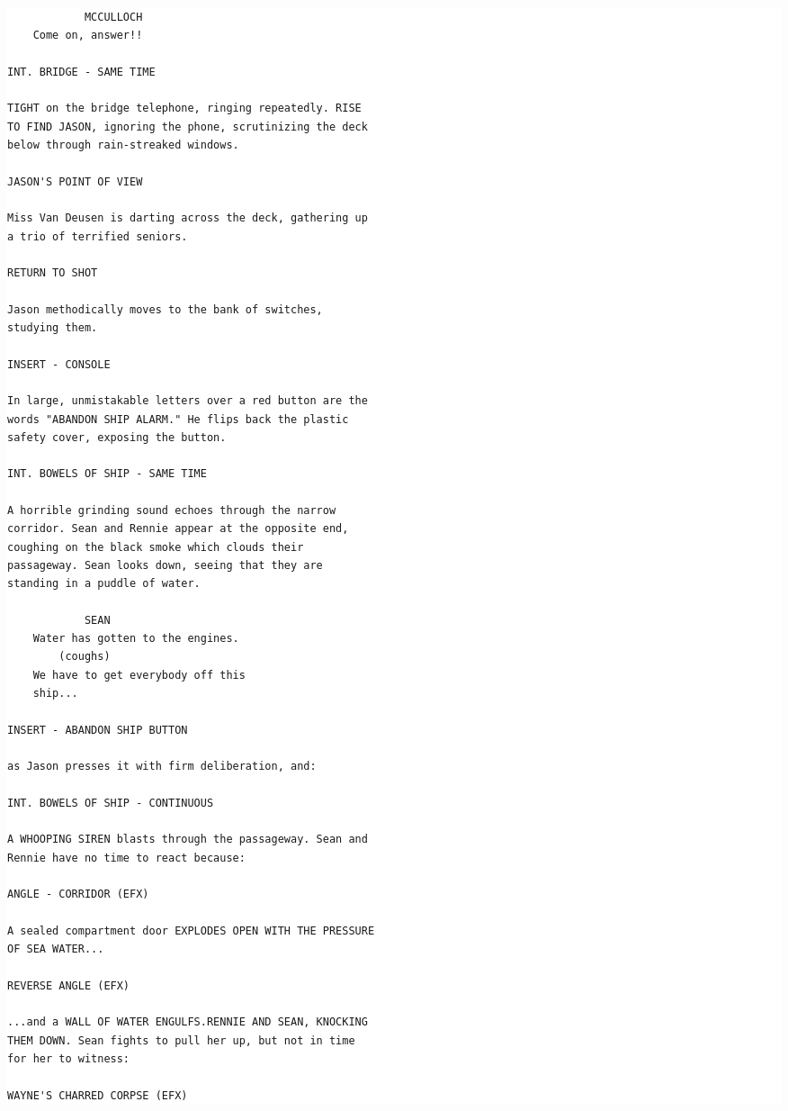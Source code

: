 				MCCULLOCH
		Come on, answer!!

	INT. BRIDGE - SAME TIME

	TIGHT on the bridge telephone, ringing repeatedly. RISE 
	TO FIND JASON, ignoring the phone, scrutinizing the deck 
	below through rain-streaked windows.

	JASON'S POINT OF VIEW

	Miss Van Deusen is darting across the deck, gathering up 
	a trio of terrified seniors.

	RETURN TO SHOT

	Jason methodically moves to the bank of switches, 
	studying them.

	INSERT - CONSOLE

	In large, unmistakable letters over a red button are the 
	words "ABANDON SHIP ALARM." He flips back the plastic 
	safety cover, exposing the button.

	INT. BOWELS OF SHIP - SAME TIME  

	A horrible grinding sound echoes through the narrow 
	corridor. Sean and Rennie appear at the opposite end, 
	coughing on the black smoke which clouds their 
	passageway. Sean looks down, seeing that they are 
	standing in a puddle of water.

				SEAN
		Water has gotten to the engines.
			(coughs)
		We have to get everybody off this 
		ship...

	INSERT - ABANDON SHIP BUTTON

	as Jason presses it with firm deliberation, and:

	INT. BOWELS OF SHIP - CONTINUOUS

	A WHOOPING SIREN blasts through the passageway. Sean and 
	Rennie have no time to react because:

	ANGLE - CORRIDOR (EFX)

	A sealed compartment door EXPLODES OPEN WITH THE PRESSURE 
	OF SEA WATER...

	REVERSE ANGLE (EFX)

	...and a WALL OF WATER ENGULFS.RENNIE AND SEAN, KNOCKING 
	THEM DOWN. Sean fights to pull her up, but not in time 
	for her to witness:

	WAYNE'S CHARRED CORPSE (EFX)
